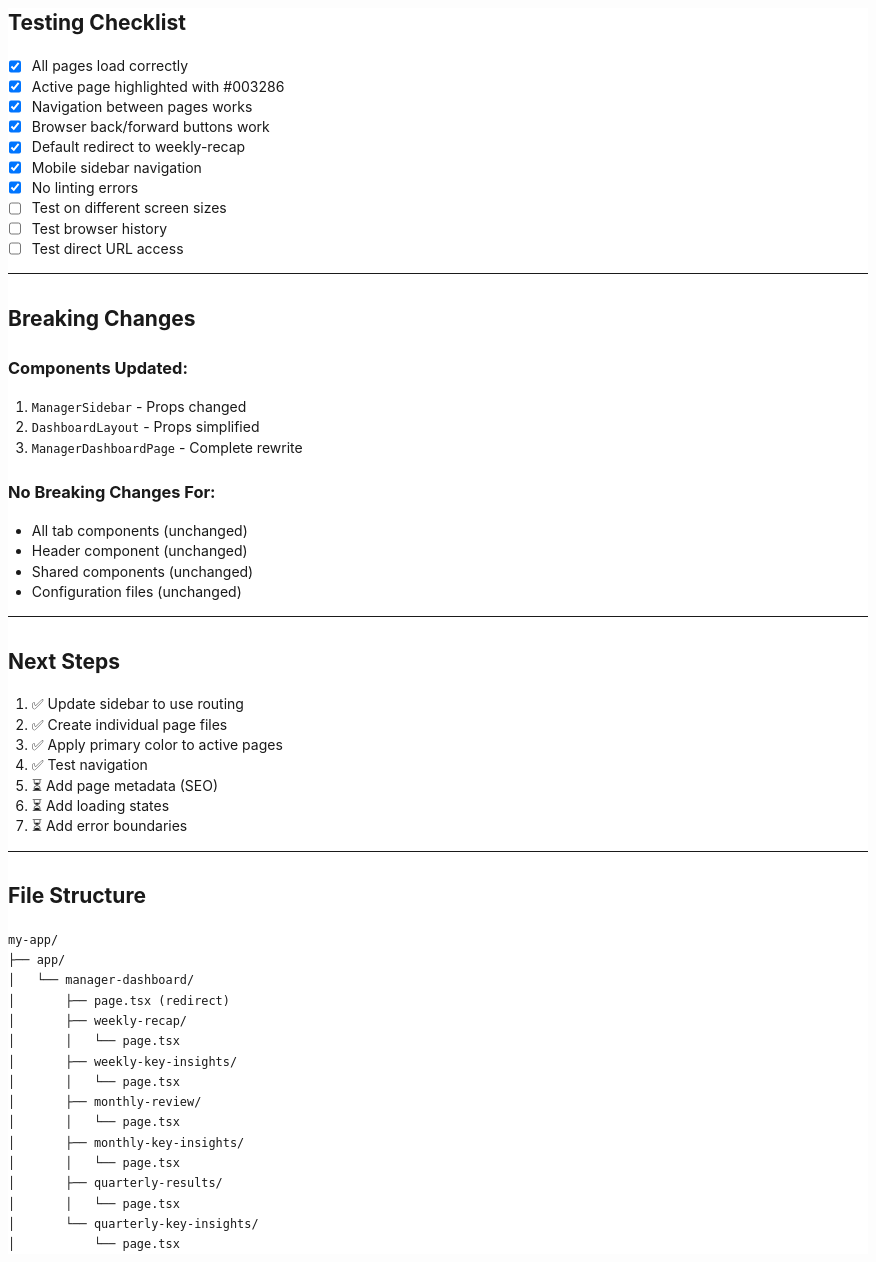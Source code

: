 
## Testing Checklist

- [x] All pages load correctly
- [x] Active page highlighted with #003286
- [x] Navigation between pages works
- [x] Browser back/forward buttons work
- [x] Default redirect to weekly-recap
- [x] Mobile sidebar navigation
- [x] No linting errors
- [ ] Test on different screen sizes
- [ ] Test browser history
- [ ] Test direct URL access

---

## Breaking Changes

### Components Updated:

1. `ManagerSidebar` - Props changed
2. `DashboardLayout` - Props simplified
3. `ManagerDashboardPage` - Complete rewrite

### No Breaking Changes For:

- All tab components (unchanged)
- Header component (unchanged)
- Shared components (unchanged)
- Configuration files (unchanged)

---

## Next Steps

1. ✅ Update sidebar to use routing
2. ✅ Create individual page files
3. ✅ Apply primary color to active pages
4. ✅ Test navigation
5. ⏳ Add page metadata (SEO)
6. ⏳ Add loading states
7. ⏳ Add error boundaries

---

## File Structure

```
my-app/
├── app/
│   └── manager-dashboard/
│       ├── page.tsx (redirect)
│       ├── weekly-recap/
│       │   └── page.tsx
│       ├── weekly-key-insights/
│       │   └── page.tsx
│       ├── monthly-review/
│       │   └── page.tsx
│       ├── monthly-key-insights/
│       │   └── page.tsx
│       ├── quarterly-results/
│       │   └── page.tsx
│       └── quarterly-key-insights/
│           └── page.tsx
```